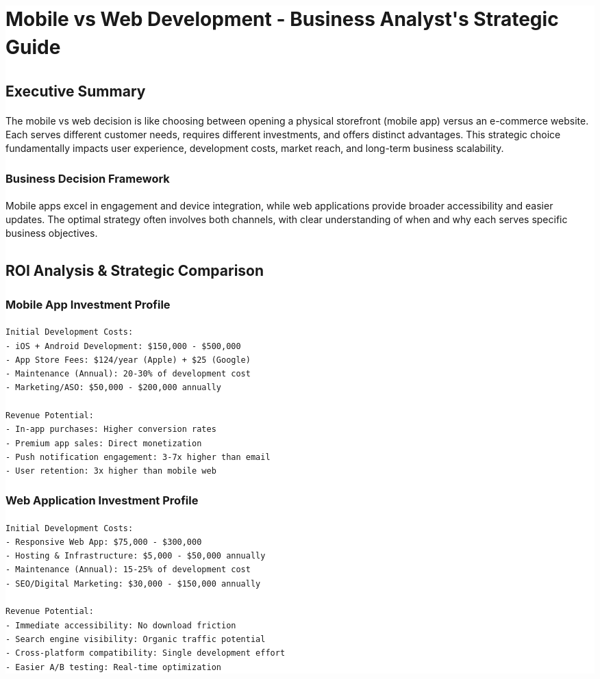 # Mobile vs Web Development - Business Analyst's Strategic Guide

## Executive Summary

The mobile vs web decision is like choosing between opening a physical storefront (mobile app) versus an e-commerce website. Each serves different customer needs, requires different investments, and offers distinct advantages. This strategic choice fundamentally impacts user experience, development costs, market reach, and long-term business scalability.

### Business Decision Framework

Mobile apps excel in engagement and device integration, while web applications provide broader accessibility and easier updates. The optimal strategy often involves both channels, with clear understanding of when and why each serves specific business objectives.

## ROI Analysis & Strategic Comparison

### Mobile App Investment Profile

```
Initial Development Costs:
- iOS + Android Development: $150,000 - $500,000
- App Store Fees: $124/year (Apple) + $25 (Google)
- Maintenance (Annual): 20-30% of development cost
- Marketing/ASO: $50,000 - $200,000 annually

Revenue Potential:
- In-app purchases: Higher conversion rates
- Premium app sales: Direct monetization
- Push notification engagement: 3-7x higher than email
- User retention: 3x higher than mobile web
```

### Web Application Investment Profile

```
Initial Development Costs:
- Responsive Web App: $75,000 - $300,000
- Hosting & Infrastructure: $5,000 - $50,000 annually
- Maintenance (Annual): 15-25% of development cost
- SEO/Digital Marketing: $30,000 - $150,000 annually

Revenue Potential:
- Immediate accessibility: No download friction
- Search engine visibility: Organic traffic potential
- Cross-platform compatibility: Single development effort
- Easier A/B testing: Real-time optimization
```
